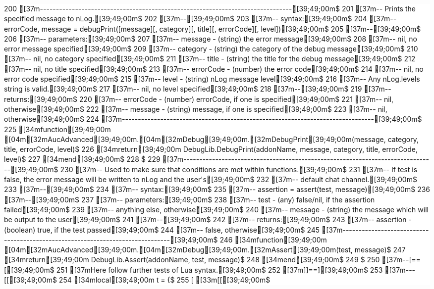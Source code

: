    200	[37m-------------------------------------------------------------------------------[39;49;00m$
   201	[37m-- Prints the specified message to nLog.[39;49;00m$
   202	[37m--[39;49;00m$
   203	[37m-- syntax:[39;49;00m$
   204	[37m--    errorCode, message = debugPrint([message][, category][, title][, errorCode][, level])[39;49;00m$
   205	[37m--[39;49;00m$
   206	[37m-- parameters:[39;49;00m$
   207	[37m--    message   - (string) the error message[39;49;00m$
   208	[37m--                nil, no error message specified[39;49;00m$
   209	[37m--    category  - (string) the category of the debug message[39;49;00m$
   210	[37m--                nil, no category specified[39;49;00m$
   211	[37m--    title     - (string) the title for the debug message[39;49;00m$
   212	[37m--                nil, no title specified[39;49;00m$
   213	[37m--    errorCode - (number) the error code[39;49;00m$
   214	[37m--                nil, no error code specified[39;49;00m$
   215	[37m--    level     - (string) nLog message level[39;49;00m$
   216	[37m--                         Any nLog.levels string is valid.[39;49;00m$
   217	[37m--                nil, no level specified[39;49;00m$
   218	[37m--[39;49;00m$
   219	[37m-- returns:[39;49;00m$
   220	[37m--    errorCode - (number) errorCode, if one is specified[39;49;00m$
   221	[37m--                nil, otherwise[39;49;00m$
   222	[37m--    message   - (string) message, if one is specified[39;49;00m$
   223	[37m--                nil, otherwise[39;49;00m$
   224	[37m-------------------------------------------------------------------------------[39;49;00m$
   225	[34mfunction[39;49;00m [04m[32mAucAdvanced[39;49;00m.[04m[32mDebug[39;49;00m.[32mDebugPrint[39;49;00m(message, category, title, errorCode, level)$
   226		[34mreturn[39;49;00m DebugLib.DebugPrint(addonName, message, category, title, errorCode, level)$
   227	[34mend[39;49;00m$
   228	$
   229	[37m-------------------------------------------------------------------------------[39;49;00m$
   230	[37m-- Used to make sure that conditions are met within functions.[39;49;00m$
   231	[37m-- If test is false, the error message will be written to nLog and the user's[39;49;00m$
   232	[37m-- default chat channel.[39;49;00m$
   233	[37m--[39;49;00m$
   234	[37m-- syntax:[39;49;00m$
   235	[37m--    assertion = assert(test, message)[39;49;00m$
   236	[37m--[39;49;00m$
   237	[37m-- parameters:[39;49;00m$
   238	[37m--    test    - (any)     false/nil, if the assertion failed[39;49;00m$
   239	[37m--                        anything else, otherwise[39;49;00m$
   240	[37m--    message - (string)  the message which will be output to the user[39;49;00m$
   241	[37m--[39;49;00m$
   242	[37m-- returns:[39;49;00m$
   243	[37m--    assertion - (boolean) true, if the test passed[39;49;00m$
   244	[37m--                          false, otherwise[39;49;00m$
   245	[37m-------------------------------------------------------------------------------[39;49;00m$
   246	[34mfunction[39;49;00m [04m[32mAucAdvanced[39;49;00m.[04m[32mDebug[39;49;00m.[32mAssert[39;49;00m(test, message)$
   247		[34mreturn[39;49;00m DebugLib.Assert(addonName, test, message)$
   248	[34mend[39;49;00m$
   249	$
   250	[37m--[==[[39;49;00m$
   251	[37mHere follow further tests of Lua syntax.[39;49;00m$
   252	[37m]]==][39;49;00m$
   253	[37m---[[[39;49;00m$
   254	[34mlocal[39;49;00m t = {$
   255	        [ [33m[[[39;49;00m$